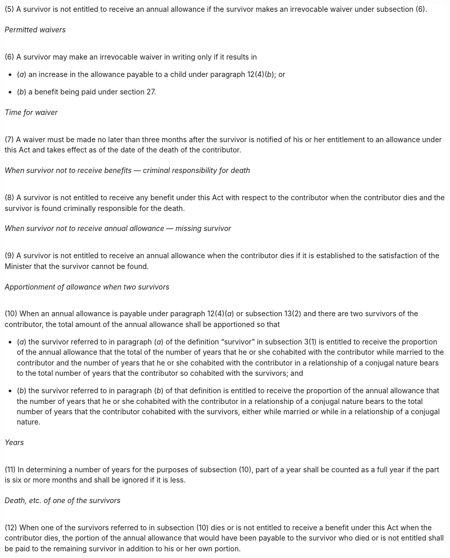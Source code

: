 (5) A survivor is not entitled to receive an annual allowance if the survivor makes an irrevocable waiver under subsection (6).

###### Permitted waivers

(6) A survivor may make an irrevocable waiver in writing only if it results in

  * (_a_) an increase in the allowance payable to a child under paragraph 12(4)(_b_); or

  * (_b_) a benefit being paid under section 27.

###### Time for waiver

(7) A waiver must be made no later than three months after the survivor is notified of his or her entitlement to an allowance under this Act and takes effect as of the date of the death of the contributor.

###### When survivor not to receive benefits — criminal responsibility for death

(8) A survivor is not entitled to receive any benefit under this Act with respect to the contributor when the contributor dies and the survivor is found criminally responsible for the death.

###### When survivor not to receive annual allowance — missing survivor

(9) A survivor is not entitled to receive an annual allowance when the contributor dies if it is established to the satisfaction of the Minister that the survivor cannot be found.

###### Apportionment of allowance when two survivors

(10) When an annual allowance is payable under paragraph 12(4)(_a_) or subsection 13(2) and there are two survivors of the contributor, the total amount of the annual allowance shall be apportioned so that

  * (_a_) the survivor referred to in paragraph (_a_) of the definition “survivor” in subsection 3(1) is entitled to receive the proportion of the annual allowance that the total of the number of years that he or she cohabited with the contributor while married to the contributor and the number of years that he or she cohabited with the contributor in a relationship of a conjugal nature bears to the total number of years that the contributor so cohabited with the survivors; and

  * (_b_) the survivor referred to in paragraph (_b_) of that definition is entitled to receive the proportion of the annual allowance that the number of years that he or she cohabited with the contributor in a relationship of a conjugal nature bears to the total number of years that the contributor cohabited with the survivors, either while married or while in a relationship of a conjugal nature.

###### Years

(11) In determining a number of years for the purposes of subsection (10), part of a year shall be counted as a full year if the part is six or more months and shall be ignored if it is less.

###### Death, etc. of one of the survivors

(12) When one of the survivors referred to in subsection (10) dies or is not entitled to receive a benefit under this Act when the contributor dies, the portion of the annual allowance that would have been payable to the survivor who died or is not entitled shall be paid to the remaining survivor in addition to his or her own portion.
